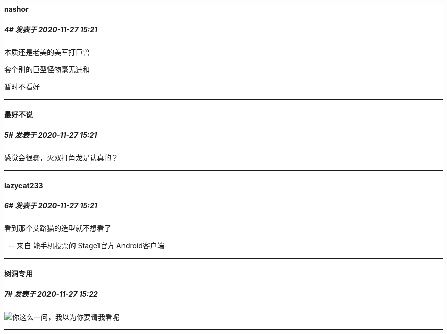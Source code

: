 ####  nashor  
##### 4#       发表于 2020-11-27 15:21




本质还是老美的美军打巨兽

套个别的巨型怪物毫无违和

暂时不看好







*****

####  最好不说  
##### 5#       发表于 2020-11-27 15:21




感觉会很蠢，火双打角龙是认真的？







*****

####  lazycat233  
##### 6#       发表于 2020-11-27 15:21




看到那个艾路猫的造型就不想看了

[  -- 来自 能手机投票的 Stage1官方 Android客户端](https://www.coolapk.com/apk/140634)







*****

####  树洞专用  
##### 7#       发表于 2020-11-27 15:22



<img src="https://static.saraba1st.com/image/smiley/face2017/037.png" referrerpolicy="no-referrer">你这么一问，我以为你要请我看呢







*****
